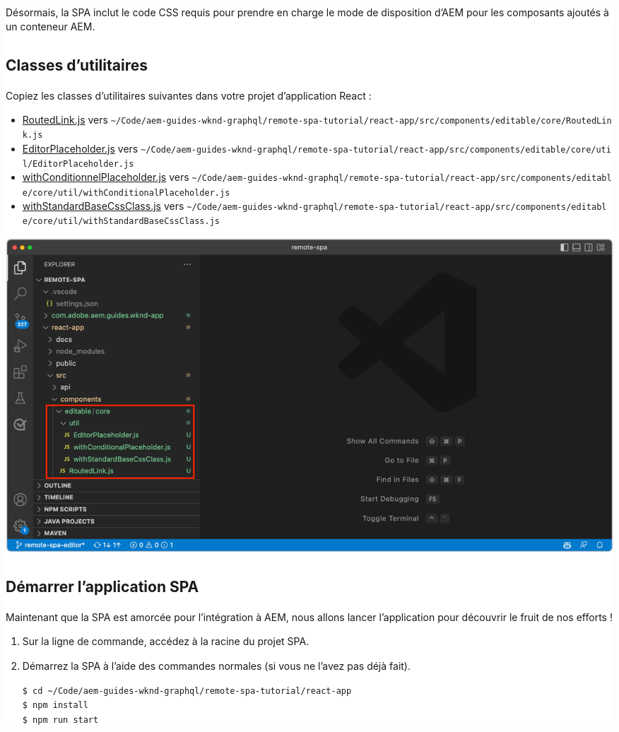 Désormais, la SPA inclut le code CSS requis pour prendre en charge le mode de disposition d’AEM pour les composants ajoutés à un conteneur AEM.

## Classes d’utilitaires

Copiez les classes d’utilitaires suivantes dans votre projet d’application React :

* [RoutedLink.js](./assets/spa-bootstrap/RoutedLink.js) vers `~/Code/aem-guides-wknd-graphql/remote-spa-tutorial/react-app/src/components/editable/core/RoutedLink.js`
* [EditorPlaceholder.js](./assets/spa-bootstrap/EditorPlaceholder.js) vers `~/Code/aem-guides-wknd-graphql/remote-spa-tutorial/react-app/src/components/editable/core/util/EditorPlaceholder.js`
* [withConditionnelPlaceholder.js](./assets/spa-bootstrap/withConditionalPlaceholder.js) vers `~/Code/aem-guides-wknd-graphql/remote-spa-tutorial/react-app/src/components/editable/core/util/withConditionalPlaceholder.js`
* [withStandardBaseCssClass.js](./assets/spa-bootstrap/withStandardBaseCssClass.js) vers `~/Code/aem-guides-wknd-graphql/remote-spa-tutorial/react-app/src/components/editable/core/util/withStandardBaseCssClass.js`

![Classes d’utilitaires SPA distante](./assets/spa-bootstrap/utility-classes.png)

## Démarrer l’application SPA

Maintenant que la SPA est amorcée pour l’intégration à AEM, nous allons lancer l’application pour découvrir le fruit de nos efforts !

1. Sur la ligne de commande, accédez à la racine du projet SPA.
1. Démarrez la SPA à l’aide des commandes normales (si vous ne l’avez pas déjà fait).

   ```shell
   $ cd ~/Code/aem-guides-wknd-graphql/remote-spa-tutorial/react-app
   $ npm install 
   $ npm run start
   ```
